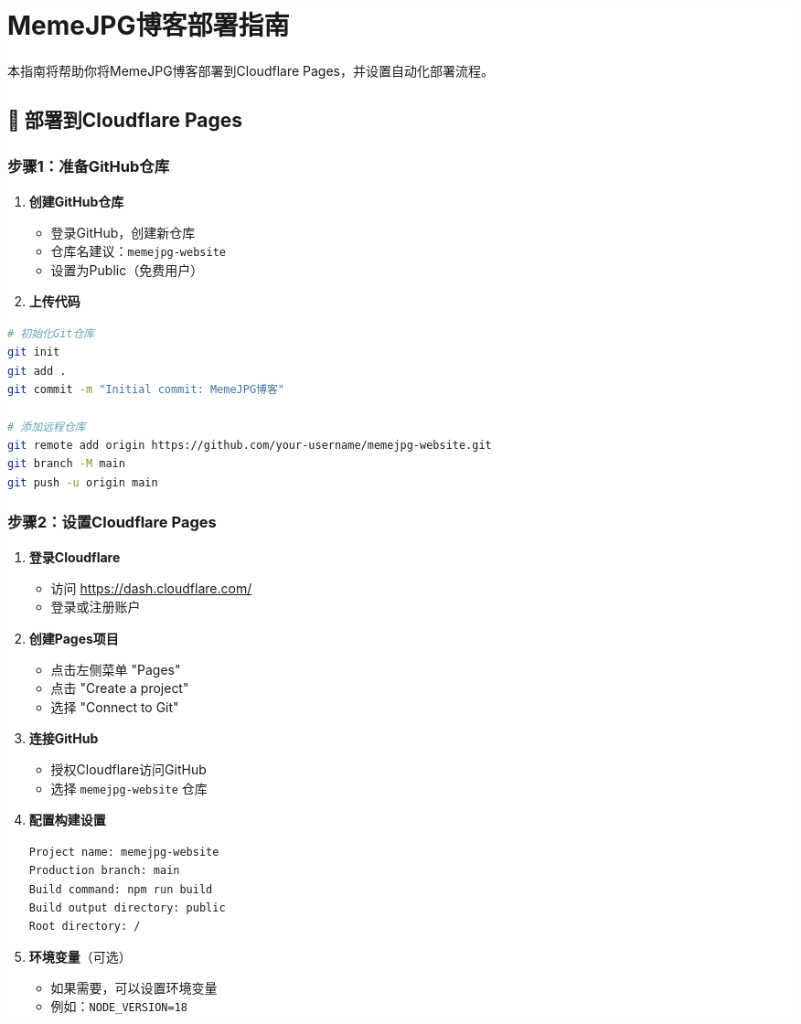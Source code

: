 # MemeJPG博客部署指南

本指南将帮助你将MemeJPG博客部署到Cloudflare Pages，并设置自动化部署流程。

## 🚀 部署到Cloudflare Pages

### 步骤1：准备GitHub仓库

1. **创建GitHub仓库**
   - 登录GitHub，创建新仓库
   - 仓库名建议：`memejpg-website`
   - 设置为Public（免费用户）

2. **上传代码**
```bash
# 初始化Git仓库
git init
git add .
git commit -m "Initial commit: MemeJPG博客"

# 添加远程仓库
git remote add origin https://github.com/your-username/memejpg-website.git
git branch -M main
git push -u origin main
```

### 步骤2：设置Cloudflare Pages

1. **登录Cloudflare**
   - 访问 https://dash.cloudflare.com/
   - 登录或注册账户

2. **创建Pages项目**
   - 点击左侧菜单 "Pages"
   - 点击 "Create a project"
   - 选择 "Connect to Git"

3. **连接GitHub**
   - 授权Cloudflare访问GitHub
   - 选择 `memejpg-website` 仓库

4. **配置构建设置**
   ```
   Project name: memejpg-website
   Production branch: main
   Build command: npm run build
   Build output directory: public
   Root directory: /
   ```

5. **环境变量**（可选）
   - 如果需要，可以设置环境变量
   - 例如：`NODE_VERSION=18`
